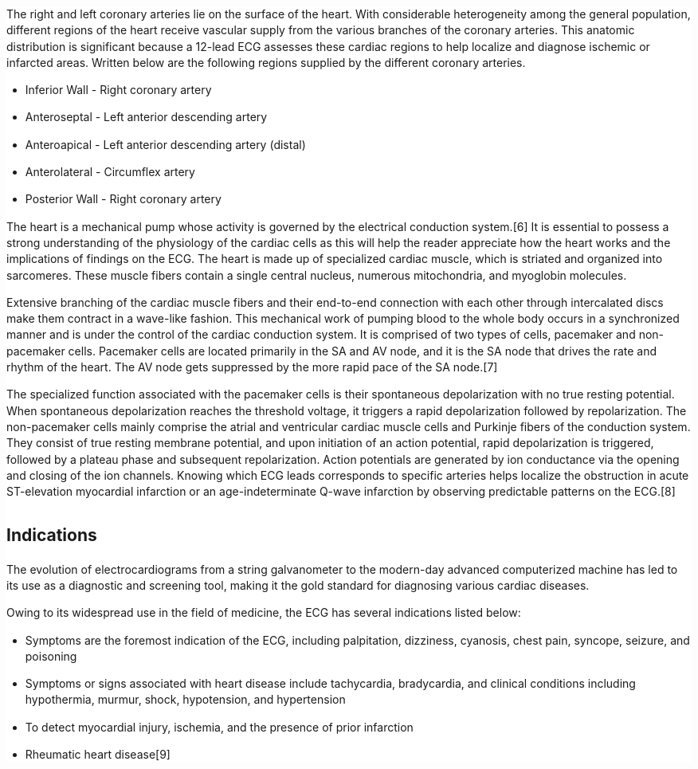 The right and left coronary arteries lie on the surface of the heart. With considerable heterogeneity among the general population, different regions of the heart receive vascular supply from the various branches of the coronary arteries. This anatomic distribution is significant because a 12-lead ECG assesses these cardiac regions to help localize and diagnose ischemic or infarcted areas. Written below are the following regions supplied by the different coronary arteries.

  * Inferior Wall - Right coronary artery

  * Anteroseptal - Left anterior descending artery

  * Anteroapical - Left anterior descending artery (distal)

  * Anterolateral - Circumflex artery

  * Posterior Wall - Right coronary artery

The heart is a mechanical pump whose activity is governed by the electrical conduction system.[6] It is essential to possess a strong understanding of the physiology of the cardiac cells as this will help the reader appreciate how the heart works and the implications of findings on the ECG. The heart is made up of specialized cardiac muscle, which is striated and organized into sarcomeres. These muscle fibers contain a single central nucleus, numerous mitochondria, and myoglobin molecules.

Extensive branching of the cardiac muscle fibers and their end-to-end connection with each other through intercalated discs make them contract in a wave-like fashion. This mechanical work of pumping blood to the whole body occurs in a synchronized manner and is under the control of the cardiac conduction system. It is comprised of two types of cells, pacemaker and non-pacemaker cells. Pacemaker cells are located primarily in the SA and AV node, and it is the SA node that drives the rate and rhythm of the heart. The AV node gets suppressed by the more rapid pace of the SA node.[7]

The specialized function associated with the pacemaker cells is their spontaneous depolarization with no true resting potential. When spontaneous depolarization reaches the threshold voltage, it triggers a rapid depolarization followed by repolarization. The non-pacemaker cells mainly comprise the atrial and ventricular cardiac muscle cells and Purkinje fibers of the conduction system. They consist of true resting membrane potential, and upon initiation of an action potential, rapid depolarization is triggered, followed by a plateau phase and subsequent repolarization. Action potentials are generated by ion conductance via the opening and closing of the ion channels. Knowing which ECG leads corresponds to specific arteries helps localize the obstruction in acute ST-elevation myocardial infarction or an age-indeterminate Q-wave infarction by observing predictable patterns on the ECG.[8]

## Indications

The evolution of electrocardiograms from a string galvanometer to the modern-day advanced computerized machine has led to its use as a diagnostic and screening tool, making it the gold standard for diagnosing various cardiac diseases.

Owing to its widespread use in the field of medicine, the ECG has several indications listed below:

  * Symptoms are the foremost indication of the ECG, including palpitation, dizziness, cyanosis, chest pain, syncope, seizure, and poisoning

  * Symptoms or signs associated with heart disease include tachycardia, bradycardia, and clinical conditions including hypothermia, murmur, shock, hypotension, and hypertension

  * To detect myocardial injury, ischemia, and the presence of prior infarction

  * Rheumatic heart disease[9]
